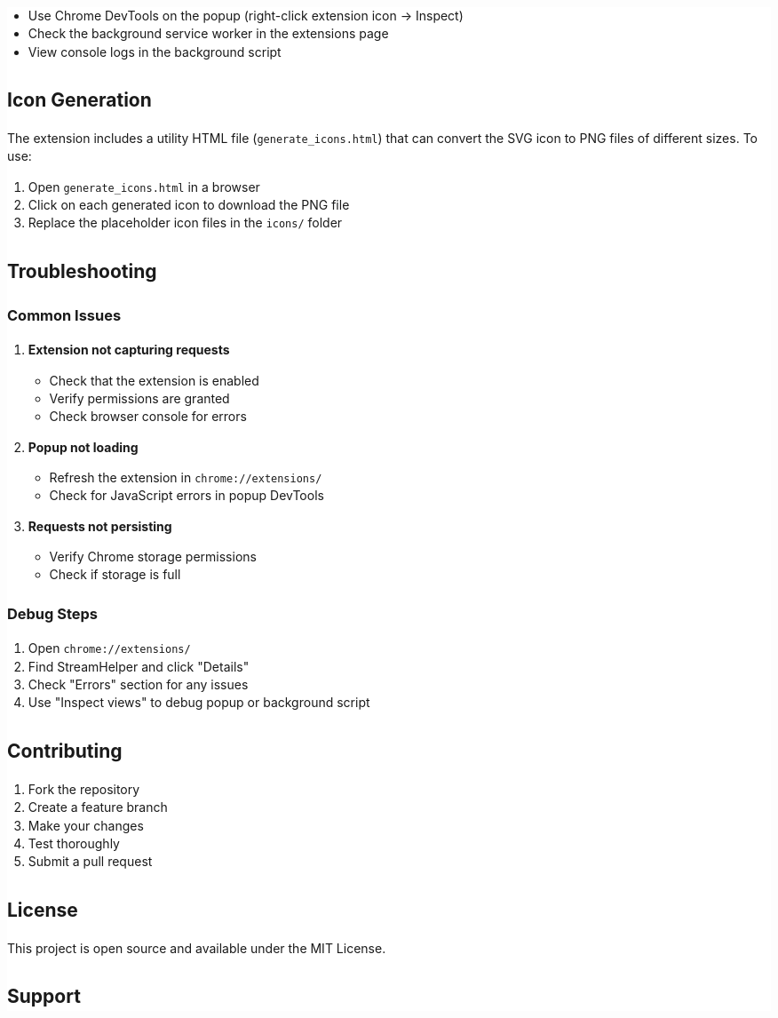 - Use Chrome DevTools on the popup (right-click extension icon → Inspect)
- Check the background service worker in the extensions page
- View console logs in the background script

## Icon Generation

The extension includes a utility HTML file (`generate_icons.html`) that can convert the SVG icon to PNG files of different sizes. To use:

1. Open `generate_icons.html` in a browser
2. Click on each generated icon to download the PNG file
3. Replace the placeholder icon files in the `icons/` folder

## Troubleshooting

### Common Issues

1. **Extension not capturing requests**
   - Check that the extension is enabled
   - Verify permissions are granted
   - Check browser console for errors

2. **Popup not loading**
   - Refresh the extension in `chrome://extensions/`
   - Check for JavaScript errors in popup DevTools

3. **Requests not persisting**
   - Verify Chrome storage permissions
   - Check if storage is full

### Debug Steps

1. Open `chrome://extensions/`
2. Find StreamHelper and click "Details"
3. Check "Errors" section for any issues
4. Use "Inspect views" to debug popup or background script

## Contributing

1. Fork the repository
2. Create a feature branch
3. Make your changes
4. Test thoroughly
5. Submit a pull request

## License

This project is open source and available under the MIT License.

## Support
